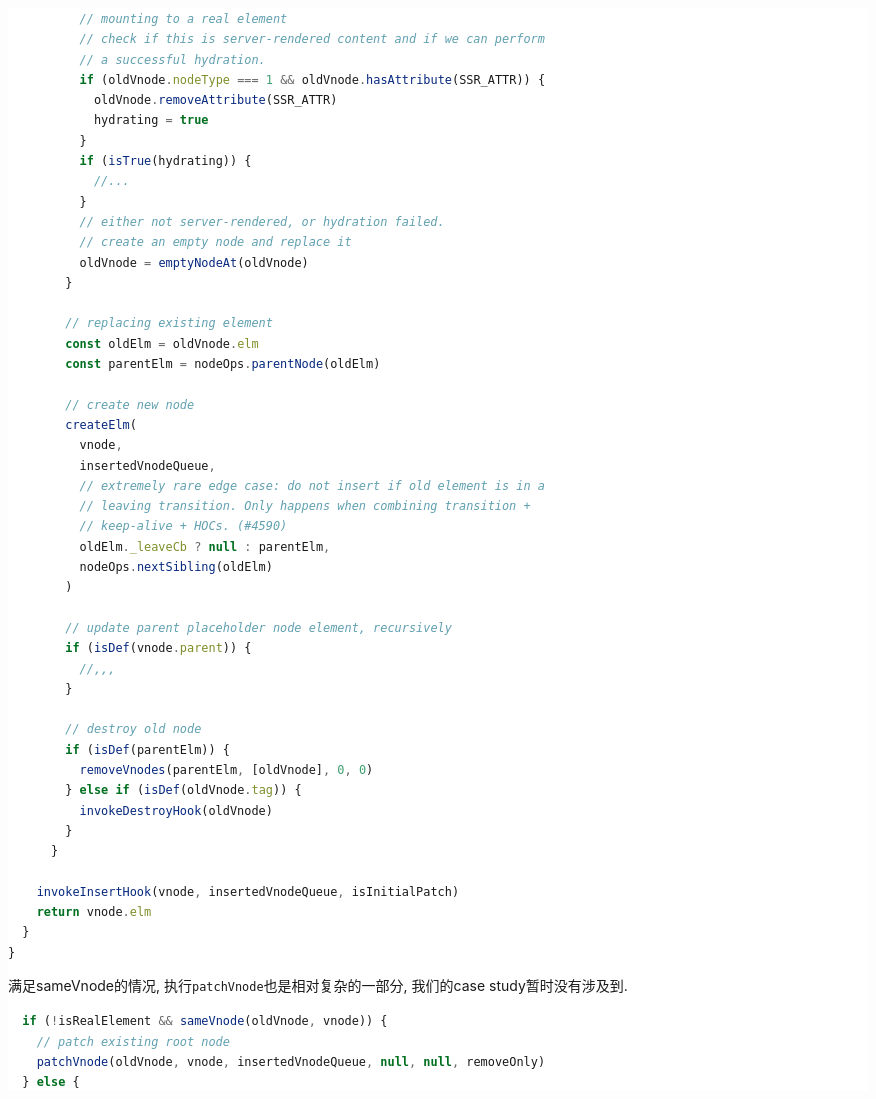 ```js
          // mounting to a real element
          // check if this is server-rendered content and if we can perform
          // a successful hydration.
          if (oldVnode.nodeType === 1 && oldVnode.hasAttribute(SSR_ATTR)) {
            oldVnode.removeAttribute(SSR_ATTR)
            hydrating = true
          }
          if (isTrue(hydrating)) {
            //...
          }
          // either not server-rendered, or hydration failed.
          // create an empty node and replace it
          oldVnode = emptyNodeAt(oldVnode)
        }

        // replacing existing element
        const oldElm = oldVnode.elm
        const parentElm = nodeOps.parentNode(oldElm)

        // create new node
        createElm(
          vnode,
          insertedVnodeQueue,
          // extremely rare edge case: do not insert if old element is in a
          // leaving transition. Only happens when combining transition +
          // keep-alive + HOCs. (#4590)
          oldElm._leaveCb ? null : parentElm,
          nodeOps.nextSibling(oldElm)
        )

        // update parent placeholder node element, recursively
        if (isDef(vnode.parent)) {
          //,,,
        }

        // destroy old node
        if (isDef(parentElm)) {
          removeVnodes(parentElm, [oldVnode], 0, 0)
        } else if (isDef(oldVnode.tag)) {
          invokeDestroyHook(oldVnode)
        }
      }

    invokeInsertHook(vnode, insertedVnodeQueue, isInitialPatch)
    return vnode.elm
  }
}
```

满足sameVnode的情况, 执行`patchVnode`也是相对复杂的一部分, 我们的case study暂时没有涉及到.
```js
  if (!isRealElement && sameVnode(oldVnode, vnode)) {
    // patch existing root node
    patchVnode(oldVnode, vnode, insertedVnodeQueue, null, null, removeOnly)
  } else {
```
